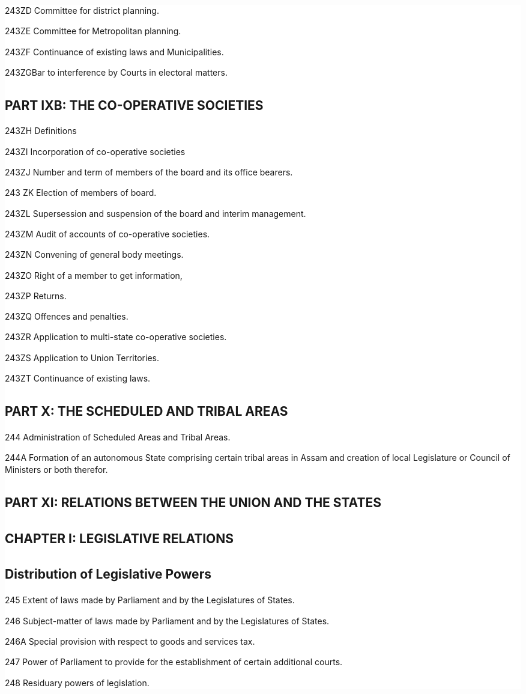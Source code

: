 243ZD Committee for district planning.

243ZE Committee for Metropolitan planning.

243ZF Continuance of existing laws and Municipalities.

243ZGBar to interference by Courts in electoral matters.

## PART IXB: THE CO-OPERATIVE SOCIETIES

243ZH Definitions

243ZI Incorporation of co-operative societies

243ZJ Number and term of members of the board and its office bearers.

243 ZK Election of members of board.

243ZL Supersession and suspension of the board and interim management.

243ZM Audit of accounts of co-operative societies.

243ZN Convening of general body meetings.

243ZO Right of a member to get information,

243ZP Returns.

243ZQ Offences and penalties.

243ZR Application to multi-state co-operative societies.

243ZS Application to Union Territories.

243ZT Continuance of existing laws.

## PART X: THE SCHEDULED AND TRIBAL AREAS

244 Administration of Scheduled Areas and Tribal Areas.

244A Formation of an autonomous State comprising certain tribal areas in Assam and creation of local Legislature or Council of Ministers or both therefor.

## PART XI: RELATIONS BETWEEN THE UNION AND THE STATES

## CHAPTER I: LEGISLATIVE RELATIONS

## Distribution of Legislative Powers

245 Extent of laws made by Parliament and by the Legislatures of States.

246 Subject-matter of laws made by Parliament and by the Legislatures of States.

246A Special provision with respect to goods and services tax.

247 Power of Parliament to provide for the establishment of certain additional courts.

248 Residuary powers of legislation.
